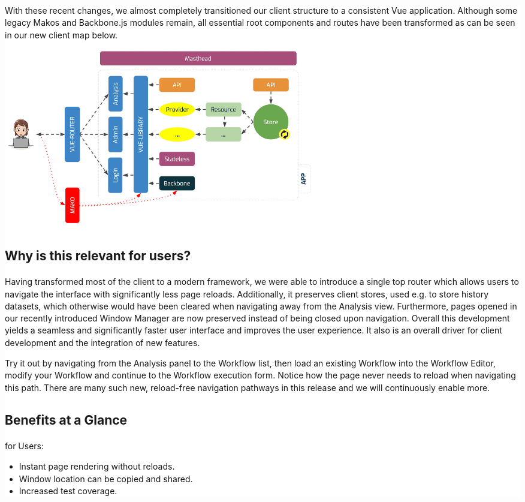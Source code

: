 With these recent changes, we almost completely transitioned our client structure to a consistent Vue application. Although some legacy Makos and Backbone.js modules remain, all essential root components and routes have been transformed as can be seen in our new client map below.

<img src="./clientmap.png" alt="Overview of client" width="60%">

## Why is this relevant for users?

Having transformed most of the client to a modern framework, we were able to introduce a single top router which allows users to navigate the interface with significantly less page reloads. Additionally, it preserves client stores, used e.g. to store history datasets, which otherwise would have been cleared when navigating away from the Analysis view. Furthermore, pages opened in our recently introduced Window Manager are now preserved instead of being closed upon navigation. Overall this development yields a seamless and significantly faster user interface and improves the user experience. It also is an overall driver for client development and the integration of new features.

Try it out by navigating from the Analysis panel to the Workflow list, then load an existing Workflow into the Workflow Editor, modify your Workflow and continue to the Workflow execution form. Notice how the page never needs to reload when navigating this path. There are many such new, reload-free navigation pathways in this release and we will continuously enable more.

## Benefits at a Glance

for Users:
* Instant page rendering without reloads.
* Window location can be copied and shared.
* Increased test coverage.
